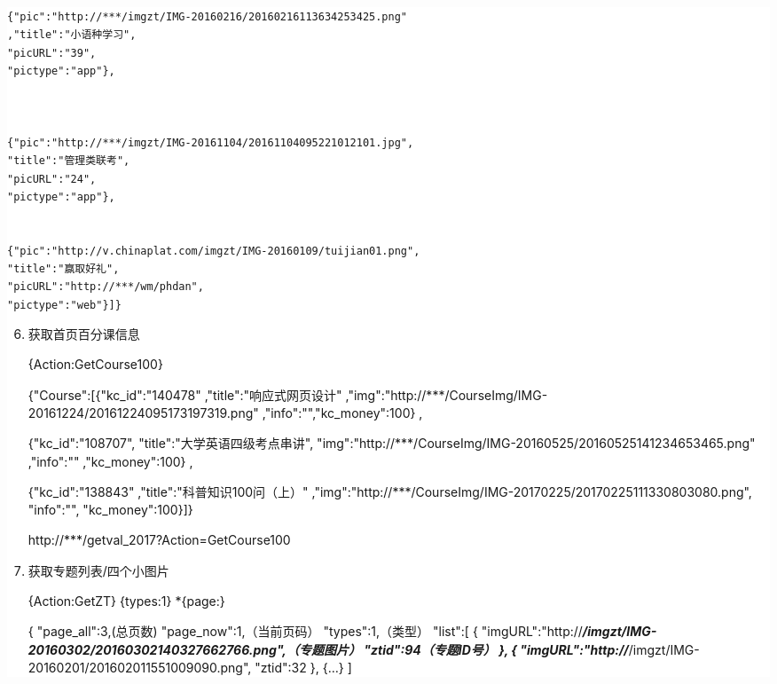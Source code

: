     
    {"pic":"http://***/imgzt/IMG-20160216/20160216113634253425.png"
    ,"title":"小语种学习",
    "picURL":"39",
    "pictype":"app"},
    
    
    
    {"pic":"http://***/imgzt/IMG-20161104/20161104095221012101.jpg",
    "title":"管理类联考",
    "picURL":"24",
    "pictype":"app"},
    
    
    {"pic":"http://v.chinaplat.com/imgzt/IMG-20160109/tuijian01.png",
    "title":"赢取好礼",
    "picURL":"http://***/wm/phdan",
    "pictype":"web"}]}
    
    

6. 获取首页百分课信息

    {Action:GetCourse100}
    
    
    
    {"Course":[{"kc_id":"140478"
    ,"title":"响应式网页设计"
    ,"img":"http://***/CourseImg/IMG-20161224/20161224095173197319.png"
    ,"info":"","kc_money":100}
    ,
    
    
    
    {"kc_id":"108707",
    "title":"大学英语四级考点串讲",
    "img":"http://***/CourseImg/IMG-20160525/20160525141234653465.png"
    ,"info":""
    ,"kc_money":100}
    ,
    
    
    {"kc_id":"138843"
    ,"title":"科普知识100问（上）"
    ,"img":"http://***/CourseImg/IMG-20170225/20170225111330803080.png",
    "info":"",
    "kc_money":100}]}
    
    
    
    http://***/getval_2017?Action=GetCourse100

7. 获取专题列表/四个小图片

    {Action:GetZT}
    {types:1}
    *{page:}
    
    
    {
    "page_all":3,(总页数)
    "page_now":1,（当前页码）
    "types":1,（类型）
    "list":[
    {
    "imgURL":"http://***/imgzt/IMG-20160302/20160302140327662766.png",（专题图片）
        "ztid":94（专题ID号）
        },
        {
        "imgURL":"http://***/imgzt/IMG-20160201/201602011551009090.png",
            "ztid":32
        },
        {…}
    ]
